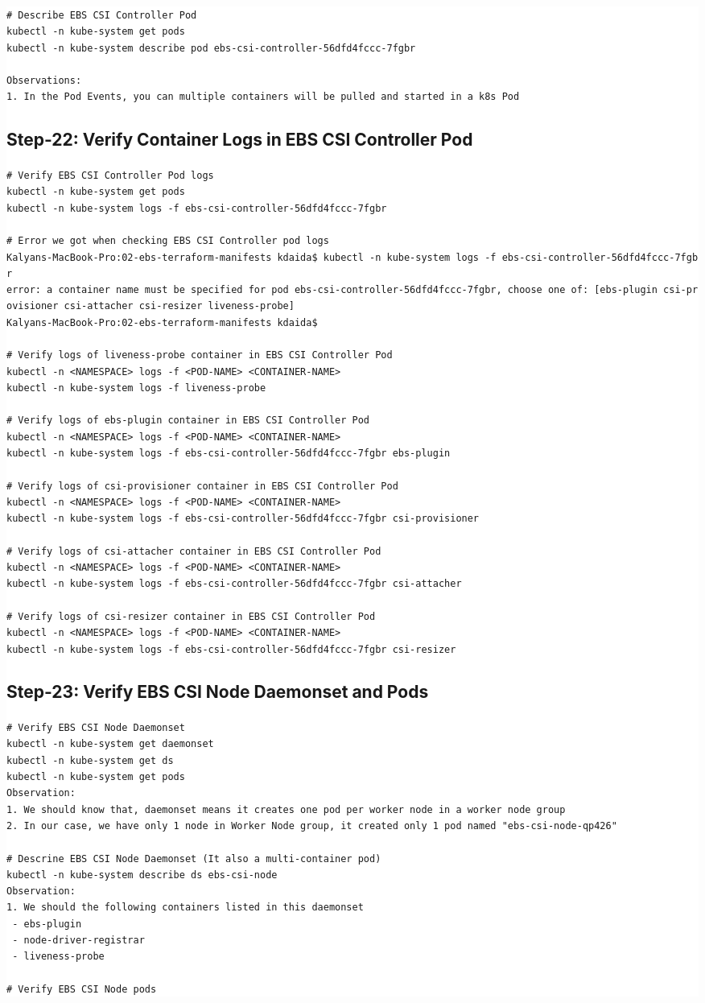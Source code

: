 ```t
# Describe EBS CSI Controller Pod
kubectl -n kube-system get pods 
kubectl -n kube-system describe pod ebs-csi-controller-56dfd4fccc-7fgbr

Observations:
1. In the Pod Events, you can multiple containers will be pulled and started in a k8s Pod
```

## Step-22: Verify Container Logs in EBS CSI Controller Pod
```t
# Verify EBS CSI Controller Pod logs
kubectl -n kube-system get pods
kubectl -n kube-system logs -f ebs-csi-controller-56dfd4fccc-7fgbr

# Error we got when checking EBS CSI Controller pod logs
Kalyans-MacBook-Pro:02-ebs-terraform-manifests kdaida$ kubectl -n kube-system logs -f ebs-csi-controller-56dfd4fccc-7fgbr
error: a container name must be specified for pod ebs-csi-controller-56dfd4fccc-7fgbr, choose one of: [ebs-plugin csi-provisioner csi-attacher csi-resizer liveness-probe]
Kalyans-MacBook-Pro:02-ebs-terraform-manifests kdaida$ 

# Verify logs of liveness-probe container in EBS CSI Controller Pod
kubectl -n <NAMESPACE> logs -f <POD-NAME> <CONTAINER-NAME>
kubectl -n kube-system logs -f liveness-probe 

# Verify logs of ebs-plugin container in EBS CSI Controller Pod
kubectl -n <NAMESPACE> logs -f <POD-NAME> <CONTAINER-NAME>
kubectl -n kube-system logs -f ebs-csi-controller-56dfd4fccc-7fgbr ebs-plugin 

# Verify logs of csi-provisioner container in EBS CSI Controller Pod
kubectl -n <NAMESPACE> logs -f <POD-NAME> <CONTAINER-NAME>
kubectl -n kube-system logs -f ebs-csi-controller-56dfd4fccc-7fgbr csi-provisioner 

# Verify logs of csi-attacher container in EBS CSI Controller Pod
kubectl -n <NAMESPACE> logs -f <POD-NAME> <CONTAINER-NAME>
kubectl -n kube-system logs -f ebs-csi-controller-56dfd4fccc-7fgbr csi-attacher 

# Verify logs of csi-resizer container in EBS CSI Controller Pod
kubectl -n <NAMESPACE> logs -f <POD-NAME> <CONTAINER-NAME>
kubectl -n kube-system logs -f ebs-csi-controller-56dfd4fccc-7fgbr csi-resizer 
```

## Step-23: Verify EBS CSI Node Daemonset and Pods
```t
# Verify EBS CSI Node Daemonset
kubectl -n kube-system get daemonset
kubectl -n kube-system get ds
kubectl -n kube-system get pods 
Observation: 
1. We should know that, daemonset means it creates one pod per worker node in a worker node group
2. In our case, we have only 1 node in Worker Node group, it created only 1 pod named "ebs-csi-node-qp426"

# Descrine EBS CSI Node Daemonset (It also a multi-container pod)
kubectl -n kube-system describe ds ebs-csi-node
Observation:
1. We should the following containers listed in this daemonset
 - ebs-plugin 
 - node-driver-registrar 
 - liveness-probe

# Verify EBS CSI Node pods
```
